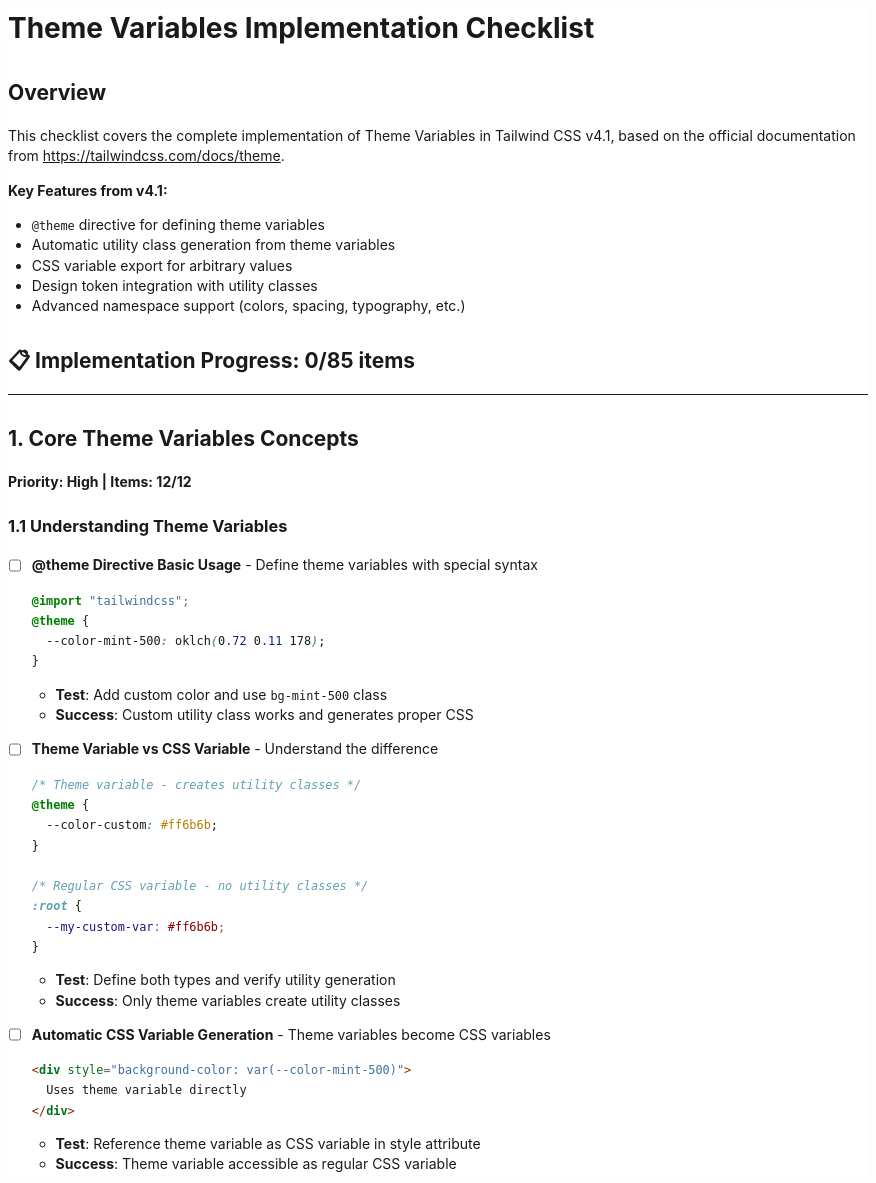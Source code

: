 # Theme Variables Implementation Checklist

## Overview
This checklist covers the complete implementation of Theme Variables in Tailwind CSS v4.1, based on the official documentation from https://tailwindcss.com/docs/theme.

**Key Features from v4.1:**
- `@theme` directive for defining theme variables
- Automatic utility class generation from theme variables
- CSS variable export for arbitrary values
- Design token integration with utility classes
- Advanced namespace support (colors, spacing, typography, etc.)

## 📋 Implementation Progress: 0/85 items

---

## 1. Core Theme Variables Concepts
**Priority: High | Items: 12/12**

### 1.1 Understanding Theme Variables
- [ ] **@theme Directive Basic Usage** - Define theme variables with special syntax
  ```css
  @import "tailwindcss";
  @theme {
    --color-mint-500: oklch(0.72 0.11 178);
  }
  ```
  - **Test**: Add custom color and use `bg-mint-500` class
  - **Success**: Custom utility class works and generates proper CSS

- [ ] **Theme Variable vs CSS Variable** - Understand the difference
  ```css
  /* Theme variable - creates utility classes */
  @theme {
    --color-custom: #ff6b6b;
  }
  
  /* Regular CSS variable - no utility classes */
  :root {
    --my-custom-var: #ff6b6b;
  }
  ```
  - **Test**: Define both types and verify utility generation
  - **Success**: Only theme variables create utility classes

- [ ] **Automatic CSS Variable Generation** - Theme variables become CSS variables
  ```html
  <div style="background-color: var(--color-mint-500)">
    Uses theme variable directly
  </div>
  ```
  - **Test**: Reference theme variable as CSS variable in style attribute
  - **Success**: Theme variable accessible as regular CSS variable

